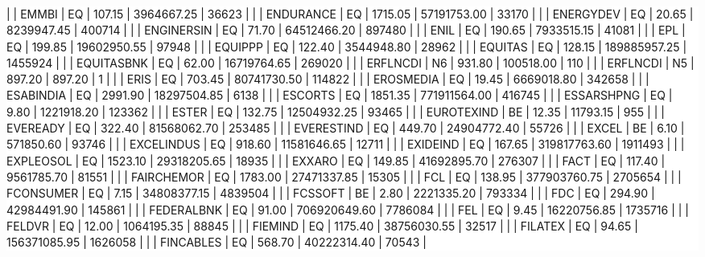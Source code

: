 |  | EMMBI | EQ | 107.15 | 3964667.25 | 36623 |
|  | ENDURANCE | EQ | 1715.05 | 57191753.00 | 33170 |
|  | ENERGYDEV | EQ | 20.65 | 8239947.45 | 400714 |
|  | ENGINERSIN | EQ | 71.70 | 64512466.20 | 897480 |
|  | ENIL | EQ | 190.65 | 7933515.15 | 41081 |
|  | EPL | EQ | 199.85 | 19602950.55 | 97948 |
|  | EQUIPPP | EQ | 122.40 | 3544948.80 | 28962 |
|  | EQUITAS | EQ | 128.15 | 189885957.25 | 1455924 |
|  | EQUITASBNK | EQ | 62.00 | 16719764.65 | 269020 |
|  | ERFLNCDI | N6 | 931.80 | 100518.00 | 110 |
|  | ERFLNCDI | N5 | 897.20 | 897.20 | 1 |
|  | ERIS | EQ | 703.45 | 80741730.50 | 114822 |
|  | EROSMEDIA | EQ | 19.45 | 6669018.80 | 342658 |
|  | ESABINDIA | EQ | 2991.90 | 18297504.85 | 6138 |
|  | ESCORTS | EQ | 1851.35 | 771911564.00 | 416745 |
|  | ESSARSHPNG | EQ | 9.80 | 1221918.20 | 123362 |
|  | ESTER | EQ | 132.75 | 12504932.25 | 93465 |
|  | EUROTEXIND | BE | 12.35 | 11793.15 | 955 |
|  | EVEREADY | EQ | 322.40 | 81568062.70 | 253485 |
|  | EVERESTIND | EQ | 449.70 | 24904772.40 | 55726 |
|  | EXCEL | BE | 6.10 | 571850.60 | 93746 |
|  | EXCELINDUS | EQ | 918.60 | 11581646.65 | 12711 |
|  | EXIDEIND | EQ | 167.65 | 319817763.60 | 1911493 |
|  | EXPLEOSOL | EQ | 1523.10 | 29318205.65 | 18935 |
|  | EXXARO | EQ | 149.85 | 41692895.70 | 276307 |
|  | FACT | EQ | 117.40 | 9561785.70 | 81551 |
|  | FAIRCHEMOR | EQ | 1783.00 | 27471337.85 | 15305 |
|  | FCL | EQ | 138.95 | 377903760.75 | 2705654 |
|  | FCONSUMER | EQ | 7.15 | 34808377.15 | 4839504 |
|  | FCSSOFT | BE | 2.80 | 2221335.20 | 793334 |
|  | FDC | EQ | 294.90 | 42984491.90 | 145861 |
|  | FEDERALBNK | EQ | 91.00 | 706920649.60 | 7786084 |
|  | FEL | EQ | 9.45 | 16220756.85 | 1735716 |
|  | FELDVR | EQ | 12.00 | 1064195.35 | 88845 |
|  | FIEMIND | EQ | 1175.40 | 38756030.55 | 32517 |
|  | FILATEX | EQ | 94.65 | 156371085.95 | 1626058 |
|  | FINCABLES | EQ | 568.70 | 40222314.40 | 70543 |